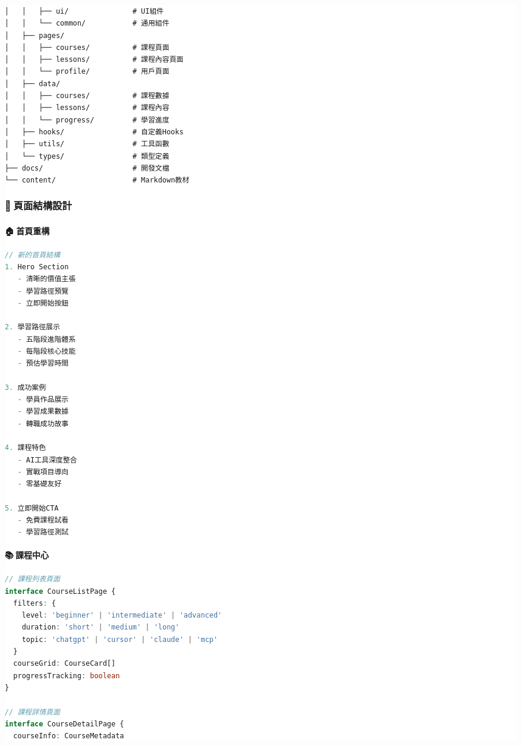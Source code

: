 ```
│   │   ├── ui/               # UI組件
│   │   └── common/           # 通用組件
│   ├── pages/
│   │   ├── courses/          # 課程頁面
│   │   ├── lessons/          # 課程內容頁面
│   │   └── profile/          # 用戶頁面
│   ├── data/
│   │   ├── courses/          # 課程數據
│   │   ├── lessons/          # 課程內容
│   │   └── progress/         # 學習進度
│   ├── hooks/                # 自定義Hooks
│   ├── utils/                # 工具函數
│   └── types/                # 類型定義
├── docs/                     # 開發文檔
└── content/                  # Markdown教材
```

### 🎨 頁面結構設計

#### 🏠 首頁重構
```typescript
// 新的首頁結構
1. Hero Section
   - 清晰的價值主張
   - 學習路徑預覽
   - 立即開始按鈕

2. 學習路徑展示
   - 五階段進階體系
   - 每階段核心技能
   - 預估學習時間

3. 成功案例
   - 學員作品展示
   - 學習成果數據
   - 轉職成功故事

4. 課程特色
   - AI工具深度整合
   - 實戰項目導向
   - 零基礎友好

5. 立即開始CTA
   - 免費課程試看
   - 學習路徑測試
```

#### 📚 課程中心
```typescript
// 課程列表頁面
interface CourseListPage {
  filters: {
    level: 'beginner' | 'intermediate' | 'advanced'
    duration: 'short' | 'medium' | 'long'
    topic: 'chatgpt' | 'cursor' | 'claude' | 'mcp'
  }
  courseGrid: CourseCard[]
  progressTracking: boolean
}

// 課程詳情頁面
interface CourseDetailPage {
  courseInfo: CourseMetadata
```
